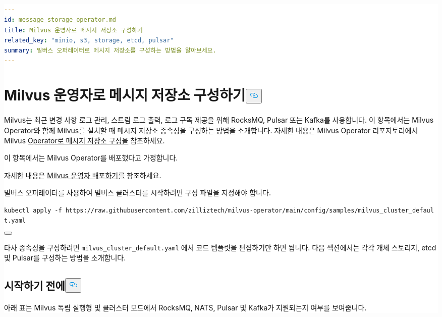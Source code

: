 ```yaml
---
id: message_storage_operator.md
title: Milvus 운영자로 메시지 저장소 구성하기
related_key: "minio, s3, storage, etcd, pulsar"
summary: 밀버스 오퍼레이터로 메시지 저장소를 구성하는 방법을 알아보세요.
---
```


<h1 id="Configure-Message-Storage-with-Milvus-Operator" class="common-anchor-header">Milvus 운영자로 메시지 저장소 구성하기<button data-href="#Configure-Message-Storage-with-Milvus-Operator" class="anchor-icon" translate="no">
      <svg translate="no"
        aria-hidden="true"
        focusable="false"
        height="20"
        version="1.1"
        viewBox="0 0 16 16"
        width="16"
      >
        <path
          fill="#0092E4"
          fill-rule="evenodd"
          d="M4 9h1v1H4c-1.5 0-3-1.69-3-3.5S2.55 3 4 3h4c1.45 0 3 1.69 3 3.5 0 1.41-.91 2.72-2 3.25V8.59c.58-.45 1-1.27 1-2.09C10 5.22 8.98 4 8 4H4c-.98 0-2 1.22-2 2.5S3 9 4 9zm9-3h-1v1h1c1 0 2 1.22 2 2.5S13.98 12 13 12H9c-.98 0-2-1.22-2-2.5 0-.83.42-1.64 1-2.09V6.25c-1.09.53-2 1.84-2 3.25C6 11.31 7.55 13 9 13h4c1.45 0 3-1.69 3-3.5S14.5 6 13 6z"
        ></path>
      </svg>
    </button></h1><p>Milvus는 최근 변경 사항 로그 관리, 스트림 로그 출력, 로그 구독 제공을 위해 RocksMQ, Pulsar 또는 Kafka를 사용합니다. 이 항목에서는 Milvus Operator와 함께 Milvus를 설치할 때 메시지 저장소 종속성을 구성하는 방법을 소개합니다. 자세한 내용은 Milvus Operator 리포지토리에서 Milvus <a href="https://github.com/zilliztech/milvus-operator/blob/main/docs/administration/manage-dependencies/message-storage.md">Operator로 메시지 저장소 구성을</a> 참조하세요.</p>
<p>이 항목에서는 Milvus Operator를 배포했다고 가정합니다.</p>
<div class="alert note">자세한 내용은 <a href="https://milvus.io/docs/v2.2.x/install_cluster-milvusoperator.md">Milvus 운영자 배포하기를</a> 참조하세요. </div>
<p>밀버스 오퍼레이터를 사용하여 밀버스 클러스터를 시작하려면 구성 파일을 지정해야 합니다.</p>
<pre><code translate="no" class="language-YAML">kubectl apply -f <span class="hljs-attr">https</span>:<span class="hljs-comment">//raw.githubusercontent.com/zilliztech/milvus-operator/main/config/samples/milvus_cluster_default.yaml</span>
<button class="copy-code-btn"></button></code></pre>
<p>타사 종속성을 구성하려면 <code translate="no">milvus_cluster_default.yaml</code> 에서 코드 템플릿을 편집하기만 하면 됩니다. 다음 섹션에서는 각각 개체 스토리지, etcd 및 Pulsar를 구성하는 방법을 소개합니다.</p>
<h2 id="Before-you-begin" class="common-anchor-header">시작하기 전에<button data-href="#Before-you-begin" class="anchor-icon" translate="no">
      <svg translate="no"
        aria-hidden="true"
        focusable="false"
        height="20"
        version="1.1"
        viewBox="0 0 16 16"
        width="16"
      >
        <path
          fill="#0092E4"
          fill-rule="evenodd"
          d="M4 9h1v1H4c-1.5 0-3-1.69-3-3.5S2.55 3 4 3h4c1.45 0 3 1.69 3 3.5 0 1.41-.91 2.72-2 3.25V8.59c.58-.45 1-1.27 1-2.09C10 5.22 8.98 4 8 4H4c-.98 0-2 1.22-2 2.5S3 9 4 9zm9-3h-1v1h1c1 0 2 1.22 2 2.5S13.98 12 13 12H9c-.98 0-2-1.22-2-2.5 0-.83.42-1.64 1-2.09V6.25c-1.09.53-2 1.84-2 3.25C6 11.31 7.55 13 9 13h4c1.45 0 3-1.69 3-3.5S14.5 6 13 6z"
        ></path>
      </svg>
    </button></h2><p>아래 표는 Milvus 독립 실행형 및 클러스터 모드에서 RocksMQ, NATS, Pulsar 및 Kafka가 지원되는지 여부를 보여줍니다.</p>